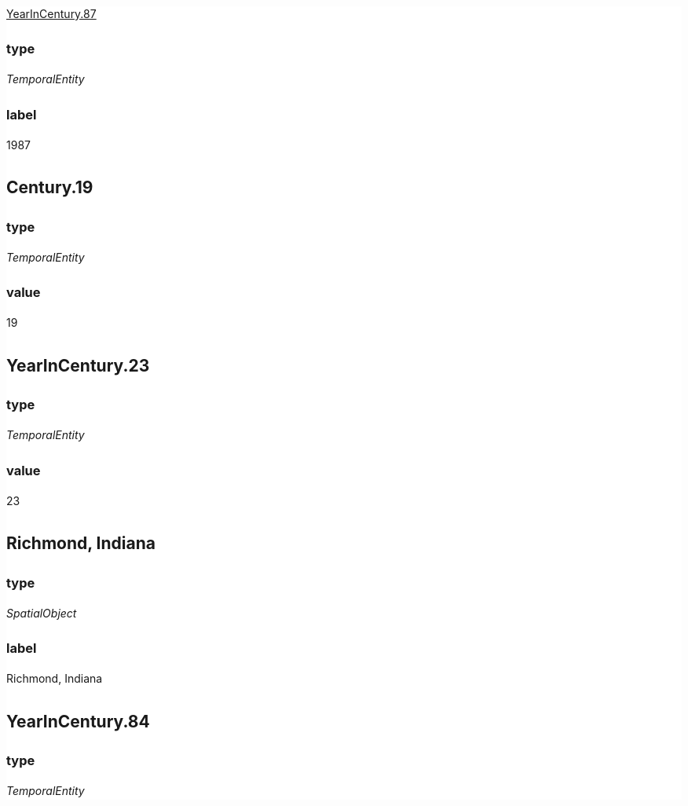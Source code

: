 
[YearInCentury.87](#YearInCentury.87)

### type


*TemporalEntity*

### label


1987

## Century.19

### type


*TemporalEntity*

### value


19

## YearInCentury.23

### type


*TemporalEntity*

### value


23

## Richmond, Indiana

### type


*SpatialObject*

### label


Richmond, Indiana

## YearInCentury.84

### type


*TemporalEntity*
